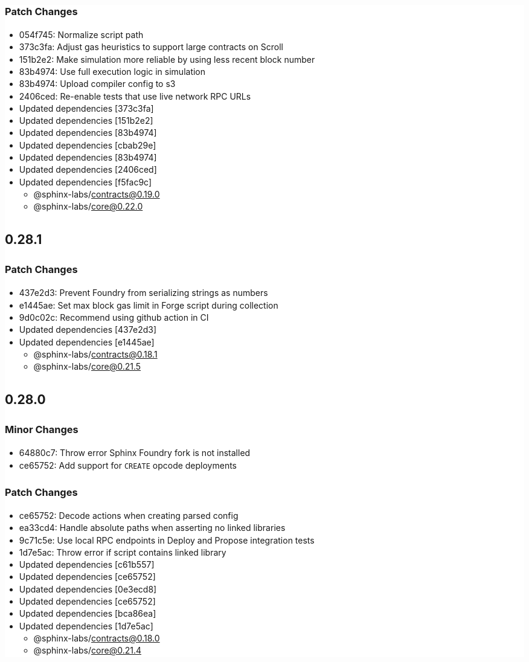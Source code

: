 ### Patch Changes

- 054f745: Normalize script path
- 373c3fa: Adjust gas heuristics to support large contracts on Scroll
- 151b2e2: Make simulation more reliable by using less recent block number
- 83b4974: Use full execution logic in simulation
- 83b4974: Upload compiler config to s3
- 2406ced: Re-enable tests that use live network RPC URLs
- Updated dependencies [373c3fa]
- Updated dependencies [151b2e2]
- Updated dependencies [83b4974]
- Updated dependencies [cbab29e]
- Updated dependencies [83b4974]
- Updated dependencies [2406ced]
- Updated dependencies [f5fac9c]
  - @sphinx-labs/contracts@0.19.0
  - @sphinx-labs/core@0.22.0

## 0.28.1

### Patch Changes

- 437e2d3: Prevent Foundry from serializing strings as numbers
- e1445ae: Set max block gas limit in Forge script during collection
- 9d0c02c: Recommend using github action in CI
- Updated dependencies [437e2d3]
- Updated dependencies [e1445ae]
  - @sphinx-labs/contracts@0.18.1
  - @sphinx-labs/core@0.21.5

## 0.28.0

### Minor Changes

- 64880c7: Throw error Sphinx Foundry fork is not installed
- ce65752: Add support for `CREATE` opcode deployments

### Patch Changes

- ce65752: Decode actions when creating parsed config
- ea33cd4: Handle absolute paths when asserting no linked libraries
- 9c71c5e: Use local RPC endpoints in Deploy and Propose integration tests
- 1d7e5ac: Throw error if script contains linked library
- Updated dependencies [c61b557]
- Updated dependencies [ce65752]
- Updated dependencies [0e3ecd8]
- Updated dependencies [ce65752]
- Updated dependencies [bca86ea]
- Updated dependencies [1d7e5ac]
  - @sphinx-labs/contracts@0.18.0
  - @sphinx-labs/core@0.21.4
